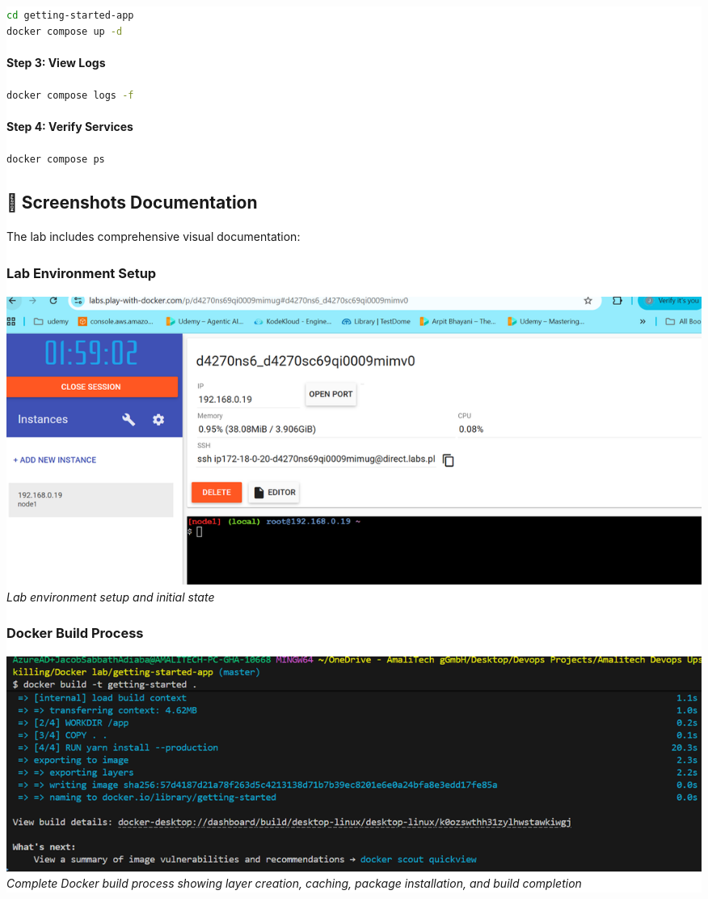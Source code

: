 ```bash
cd getting-started-app
docker compose up -d
```

#### Step 3: View Logs

```bash
docker compose logs -f
```

#### Step 4: Verify Services

```bash
docker compose ps
```

## 📸 Screenshots Documentation

The lab includes comprehensive visual documentation:

### Lab Environment Setup
![Docker Lab Instance](docker_lab_instance.png)
*Lab environment setup and initial state*

### Docker Build Process
![Docker Build Console Output](docker_build_console_output.png)
*Complete Docker build process showing layer creation, caching, package installation, and build completion*
